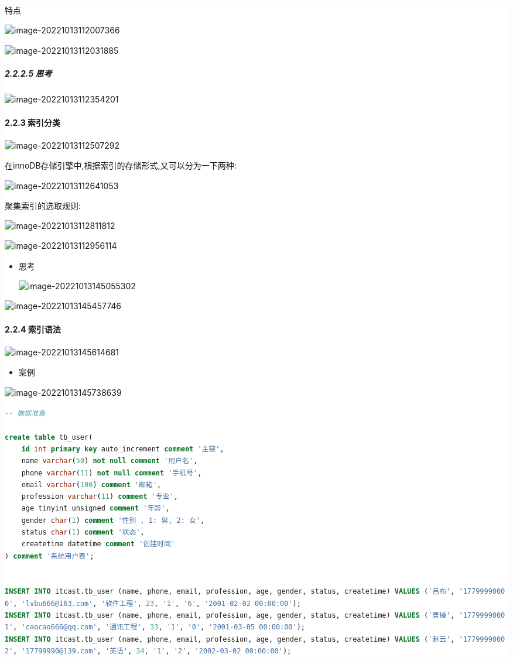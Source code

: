 特点

![image-20221013112007366](https://woldier-pic-repo-1309997478.cos.ap-chengdu.myqcloud.com/image-20221013112007366.png)

![image-20221013112031885](https://woldier-pic-repo-1309997478.cos.ap-chengdu.myqcloud.com/image-20221013112031885.png)

##### 2.2.2.5 思考

![image-20221013112354201](https://woldier-pic-repo-1309997478.cos.ap-chengdu.myqcloud.com/image-20221013112354201.png)



#### 2.2.3 索引分类

![image-20221013112507292](https://woldier-pic-repo-1309997478.cos.ap-chengdu.myqcloud.com/image-20221013112507292.png)

 在innoDB存储引擎中,根据索引的存储形式,又可以分为一下两种:

![image-20221013112641053](https://woldier-pic-repo-1309997478.cos.ap-chengdu.myqcloud.com/image-20221013112641053.png)

聚集索引的选取规则:

![image-20221013112811812](https://woldier-pic-repo-1309997478.cos.ap-chengdu.myqcloud.com/image-20221013112811812.png)



![image-20221013112956114](https://woldier-pic-repo-1309997478.cos.ap-chengdu.myqcloud.com/image-20221013112956114.png)



- 思考

  ![image-20221013145055302](https://woldier-pic-repo-1309997478.cos.ap-chengdu.myqcloud.com/image-20221013145055302.png)

![image-20221013145457746](https://woldier-pic-repo-1309997478.cos.ap-chengdu.myqcloud.com/image-20221013145457746.png)

#### 2.2.4 索引语法

![image-20221013145614681](https://woldier-pic-repo-1309997478.cos.ap-chengdu.myqcloud.com/image-20221013145614681.png)



- 案例

![image-20221013145738639](https://woldier-pic-repo-1309997478.cos.ap-chengdu.myqcloud.com/image-20221013145738639.png)

```sql
-- 数据准备

create table tb_user(
	id int primary key auto_increment comment '主键',
	name varchar(50) not null comment '用户名',
	phone varchar(11) not null comment '手机号',
	email varchar(100) comment '邮箱',
	profession varchar(11) comment '专业',
	age tinyint unsigned comment '年龄',
	gender char(1) comment '性别 , 1: 男, 2: 女',
	status char(1) comment '状态',
	createtime datetime comment '创建时间'
) comment '系统用户表';


INSERT INTO itcast.tb_user (name, phone, email, profession, age, gender, status, createtime) VALUES ('吕布', '17799990000', 'lvbu666@163.com', '软件工程', 23, '1', '6', '2001-02-02 00:00:00');
INSERT INTO itcast.tb_user (name, phone, email, profession, age, gender, status, createtime) VALUES ('曹操', '17799990001', 'caocao666@qq.com', '通讯工程', 33, '1', '0', '2001-03-05 00:00:00');
INSERT INTO itcast.tb_user (name, phone, email, profession, age, gender, status, createtime) VALUES ('赵云', '17799990002', '17799990@139.com', '英语', 34, '1', '2', '2002-03-02 00:00:00');
```